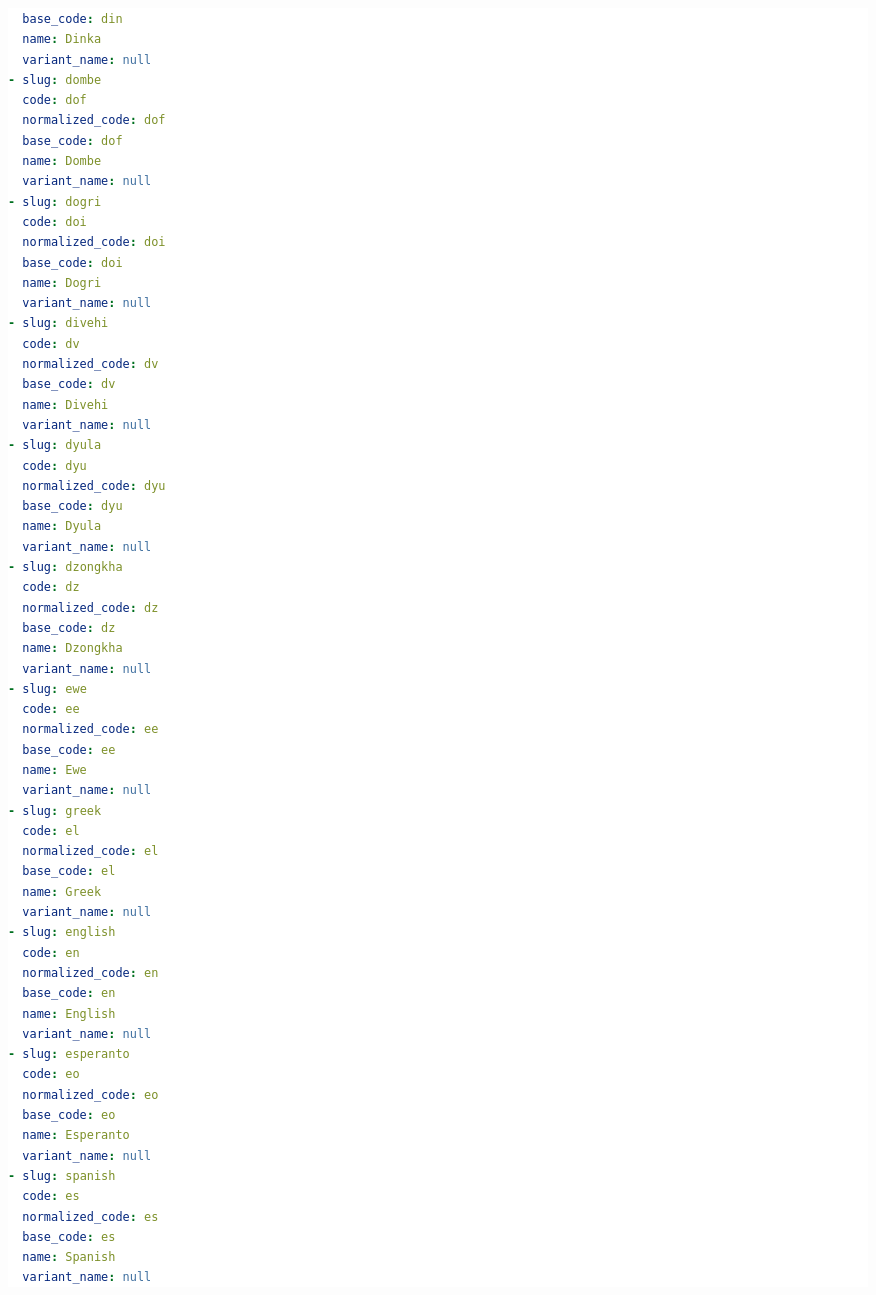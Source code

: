 ```yaml
  base_code: din
  name: Dinka
  variant_name: null
- slug: dombe
  code: dof
  normalized_code: dof
  base_code: dof
  name: Dombe
  variant_name: null
- slug: dogri
  code: doi
  normalized_code: doi
  base_code: doi
  name: Dogri
  variant_name: null
- slug: divehi
  code: dv
  normalized_code: dv
  base_code: dv
  name: Divehi
  variant_name: null
- slug: dyula
  code: dyu
  normalized_code: dyu
  base_code: dyu
  name: Dyula
  variant_name: null
- slug: dzongkha
  code: dz
  normalized_code: dz
  base_code: dz
  name: Dzongkha
  variant_name: null
- slug: ewe
  code: ee
  normalized_code: ee
  base_code: ee
  name: Ewe
  variant_name: null
- slug: greek
  code: el
  normalized_code: el
  base_code: el
  name: Greek
  variant_name: null
- slug: english
  code: en
  normalized_code: en
  base_code: en
  name: English
  variant_name: null
- slug: esperanto
  code: eo
  normalized_code: eo
  base_code: eo
  name: Esperanto
  variant_name: null
- slug: spanish
  code: es
  normalized_code: es
  base_code: es
  name: Spanish
  variant_name: null
```